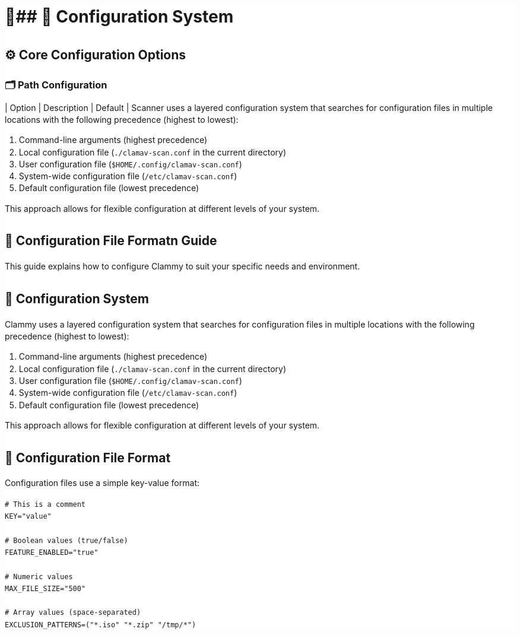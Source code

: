 # 🔧## 🔄 Configuration System

## ⚙️ Core Configuration Options

### 🗂️ Path Configuration

| Option | Description | Default | Scanner uses a layered configuration system that searches for configuration files in multiple locations with the following precedence (highest to lowest):

1. Command-line arguments (highest precedence)
2. Local configuration file (`./clamav-scan.conf` in the current directory)
3. User configuration file (`$HOME/.config/clamav-scan.conf`)
4. System-wide configuration file (`/etc/clamav-scan.conf`)
5. Default configuration file (lowest precedence)

This approach allows for flexible configuration at different levels of your system.

## 📝 Configuration File Formatn Guide

This guide explains how to configure Clammy to suit your specific needs and environment.

## 🔄 Configuration System

Clammy uses a layered configuration system that searches for configuration files in multiple locations with the following precedence (highest to lowest):

1. Command-line arguments (highest precedence)
2. Local configuration file (`./clamav-scan.conf` in the current directory)
3. User configuration file (`$HOME/.config/clamav-scan.conf`)
4. System-wide configuration file (`/etc/clamav-scan.conf`)
5. Default configuration file (lowest precedence)

This approach allows for flexible configuration at different levels of your system.

## 📝 Configuration File Format

Configuration files use a simple key-value format:

```properties
# This is a comment
KEY="value"

# Boolean values (true/false)
FEATURE_ENABLED="true"

# Numeric values
MAX_FILE_SIZE="500"

# Array values (space-separated)
EXCLUSION_PATTERNS=("*.iso" "*.zip" "/tmp/*")
```
